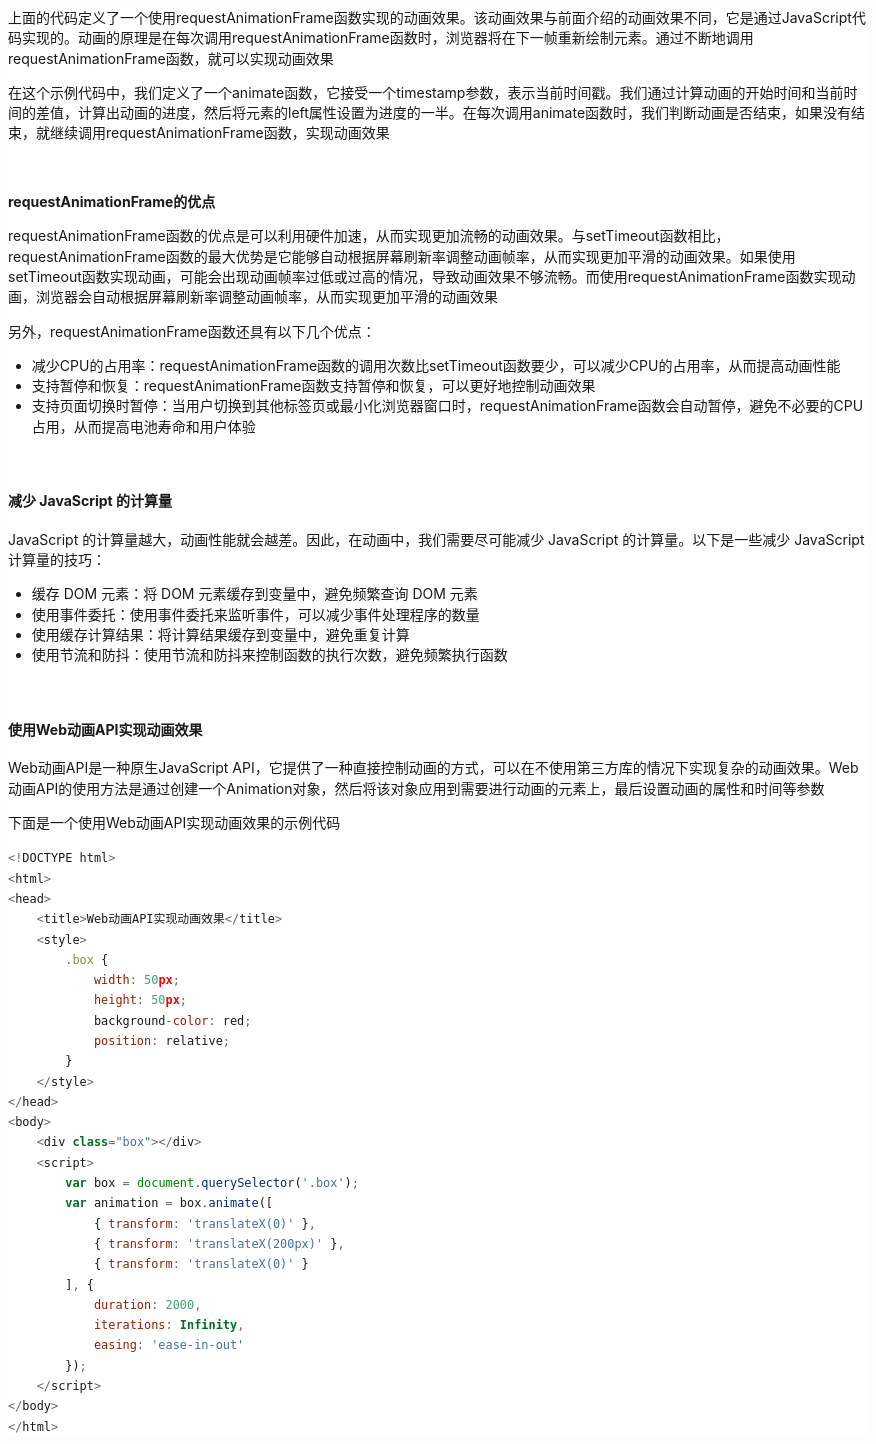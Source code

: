 上面的代码定义了一个使用requestAnimationFrame函数实现的动画效果。该动画效果与前面介绍的动画效果不同，它是通过JavaScript代码实现的。动画的原理是在每次调用requestAnimationFrame函数时，浏览器将在下一帧重新绘制元素。通过不断地调用requestAnimationFrame函数，就可以实现动画效果

在这个示例代码中，我们定义了一个animate函数，它接受一个timestamp参数，表示当前时间戳。我们通过计算动画的开始时间和当前时间的差值，计算出动画的进度，然后将元素的left属性设置为进度的一半。在每次调用animate函数时，我们判断动画是否结束，如果没有结束，就继续调用requestAnimationFrame函数，实现动画效果

<br />

**requestAnimationFrame的优点**

requestAnimationFrame函数的优点是可以利用硬件加速，从而实现更加流畅的动画效果。与setTimeout函数相比，requestAnimationFrame函数的最大优势是它能够自动根据屏幕刷新率调整动画帧率，从而实现更加平滑的动画效果。如果使用setTimeout函数实现动画，可能会出现动画帧率过低或过高的情况，导致动画效果不够流畅。而使用requestAnimationFrame函数实现动画，浏览器会自动根据屏幕刷新率调整动画帧率，从而实现更加平滑的动画效果

另外，requestAnimationFrame函数还具有以下几个优点：

- 减少CPU的占用率：requestAnimationFrame函数的调用次数比setTimeout函数要少，可以减少CPU的占用率，从而提高动画性能
- 支持暂停和恢复：requestAnimationFrame函数支持暂停和恢复，可以更好地控制动画效果
- 支持页面切换时暂停：当用户切换到其他标签页或最小化浏览器窗口时，requestAnimationFrame函数会自动暂停，避免不必要的CPU占用，从而提高电池寿命和用户体验

<br />

#### 减少 JavaScript 的计算量

JavaScript 的计算量越大，动画性能就会越差。因此，在动画中，我们需要尽可能减少 JavaScript 的计算量。以下是一些减少 JavaScript 计算量的技巧：

- 缓存 DOM 元素：将 DOM 元素缓存到变量中，避免频繁查询 DOM 元素
- 使用事件委托：使用事件委托来监听事件，可以减少事件处理程序的数量
- 使用缓存计算结果：将计算结果缓存到变量中，避免重复计算
- 使用节流和防抖：使用节流和防抖来控制函数的执行次数，避免频繁执行函数

<br />

#### 使用Web动画API实现动画效果

Web动画API是一种原生JavaScript API，它提供了一种直接控制动画的方式，可以在不使用第三方库的情况下实现复杂的动画效果。Web动画API的使用方法是通过创建一个Animation对象，然后将该对象应用到需要进行动画的元素上，最后设置动画的属性和时间等参数

下面是一个使用Web动画API实现动画效果的示例代码

```js
<!DOCTYPE html>
<html>
<head>
	<title>Web动画API实现动画效果</title>
	<style>
		.box {
			width: 50px;
			height: 50px;
			background-color: red;
			position: relative;
		}
	</style>
</head>
<body>
	<div class="box"></div>
	<script>
		var box = document.querySelector('.box');
		var animation = box.animate([
			{ transform: 'translateX(0)' },
			{ transform: 'translateX(200px)' },
			{ transform: 'translateX(0)' }
		], {
			duration: 2000,
			iterations: Infinity,
			easing: 'ease-in-out'
		});
	</script>
</body>
</html>
```